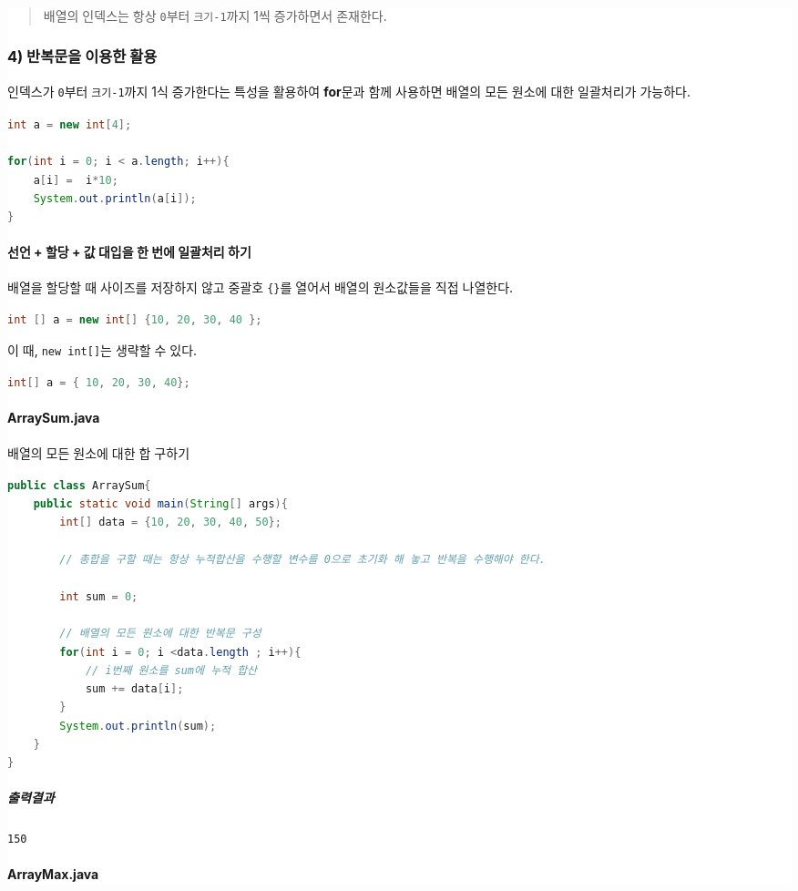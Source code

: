 > 배열의 인덱스는 항상 `0`부터 `크기-1`까지 1씩 증가하면서 존재한다.

### 4) 반복문을 이용한 활용

인덱스가 `0`부터 `크기-1`까지 1식 증가한다는 특성을 활용하여 **for**문과 함께 사용하면 배열의 모든 원소에 대한 일괄처리가 가능하다.

```java
int a = new int[4];

for(int i = 0; i < a.length; i++){
	a[i] =  i*10;
	System.out.println(a[i]);
}
```

#### 선언 + 할당 + 값 대입을 한 번에 일괄처리 하기

배열을 할당할 때 사이즈를 저장하지 않고 중괄호 `{}`를 열어서 배열의 원소값들을 직접 나열한다.

```java
int [] a = new int[] {10, 20, 30, 40 };
```

이 때, `new int[]`는 생략할 수 있다.

```java
int[] a = { 10, 20, 30, 40};
```

#### ArraySum.java

배열의 모든 원소에 대한 합 구하기

```java
public class ArraySum{
	public static void main(String[] args){
		int[] data = {10, 20, 30, 40, 50};

		// 총합을 구할 때는 항상 누적합산을 수행할 변수를 0으로 초기화 해 놓고 반복을 수행해야 한다.

		int sum = 0;

		// 배열의 모든 원소에 대한 반복문 구성
		for(int i = 0; i <data.length ; i++){
			// i번째 원소를 sum에 누적 합산
			sum += data[i];
		}
		System.out.println(sum);
	}
}
```

##### 출력결과

	150

#### ArrayMax.java
